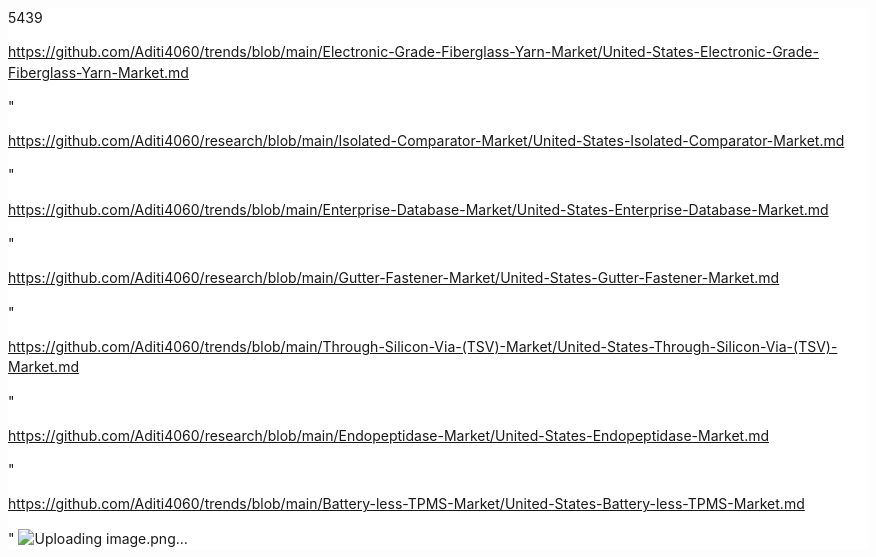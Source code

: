 5439</p><p><a href="https://github.com/Aditi4060/trends/blob/main/Electronic-Grade-Fiberglass-Yarn-Market/United-States-Electronic-Grade-Fiberglass-Yarn-Market.md">https://github.com/Aditi4060/trends/blob/main/Electronic-Grade-Fiberglass-Yarn-Market/United-States-Electronic-Grade-Fiberglass-Yarn-Market.md</a></p>"<p><a href="https://github.com/Aditi4060/research/blob/main/Isolated-Comparator-Market/United-States-Isolated-Comparator-Market.md">https://github.com/Aditi4060/research/blob/main/Isolated-Comparator-Market/United-States-Isolated-Comparator-Market.md</a></p>"<p><a href="https://github.com/Aditi4060/trends/blob/main/Enterprise-Database-Market/United-States-Enterprise-Database-Market.md">https://github.com/Aditi4060/trends/blob/main/Enterprise-Database-Market/United-States-Enterprise-Database-Market.md</a></p>"<p><a href="https://github.com/Aditi4060/research/blob/main/Gutter-Fastener-Market/United-States-Gutter-Fastener-Market.md">https://github.com/Aditi4060/research/blob/main/Gutter-Fastener-Market/United-States-Gutter-Fastener-Market.md</a></p>"<p><a href="https://github.com/Aditi4060/trends/blob/main/Through-Silicon-Via-(TSV)-Market/United-States-Through-Silicon-Via-(TSV)-Market.md">https://github.com/Aditi4060/trends/blob/main/Through-Silicon-Via-(TSV)-Market/United-States-Through-Silicon-Via-(TSV)-Market.md</a></p>"<p><a href="https://github.com/Aditi4060/research/blob/main/Endopeptidase-Market/United-States-Endopeptidase-Market.md">https://github.com/Aditi4060/research/blob/main/Endopeptidase-Market/United-States-Endopeptidase-Market.md</a></p>"<p><a href="https://github.com/Aditi4060/trends/blob/main/Battery-less-TPMS-Market/United-States-Battery-less-TPMS-Market.md">https://github.com/Aditi4060/trends/blob/main/Battery-less-TPMS-Market/United-States-Battery-less-TPMS-Market.md</a></p>"
![Uploading image.png…]()
